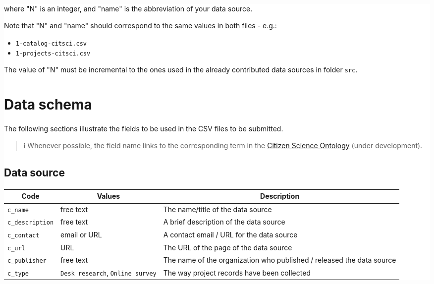 where "N" is an integer, and "name" is the abbreviation of your data source. 

Note that "N" and "name" should correspond to the same values in both files - e.g.:
- `1-catalog-citsci.csv`
- `1-projects-citsci.csv`

The value of "N" must be incremental to the ones used in the already contributed data sources in folder `src`.

# Data schema

The following sections illustrate the fields to be used in the CSV files to be submitted.


> :information_source: Whenever possible, the field name links to the corresponding term in the [Citizen Science Ontology](https://ec-jrc.github.io/citsci-ontology/prj/) (under development).


## Data source

<table>
<thead>
<tr>
<th>Code</th>
<th>Values</th>
<th>Description</th>
</tr>
</thead>
<tbody>
<tr>
<td><code>c_name</code></td>
<td>free text</td>
<td>The name/title of the data source</td>
</tr>
<tr>
<td><code>c_description</code></td>
<td>free text</td>
<td>A brief description of the data source</td>
</tr>
<tr>
<td><code>c_contact</code></td>
<td>email or URL</td>
<td>A contact email / URL for the data source</td>
</tr>
<tr>
<td><code>c_url</code></td>
<td>URL</td>
<td>The URL of the page of the data source</td>
</tr>
<tr>
<td><code>c_publisher</code></td>
<td>free text</td>
<td>The name of the organization who published / released the data source</td>
</tr>
<tr>
<td><code>c_type</code></td>
<td><code>Desk research</code>, <code>Online survey</code></td>
<td>The way project records have been collected</td>
</tr>
</tbody>
</table>
